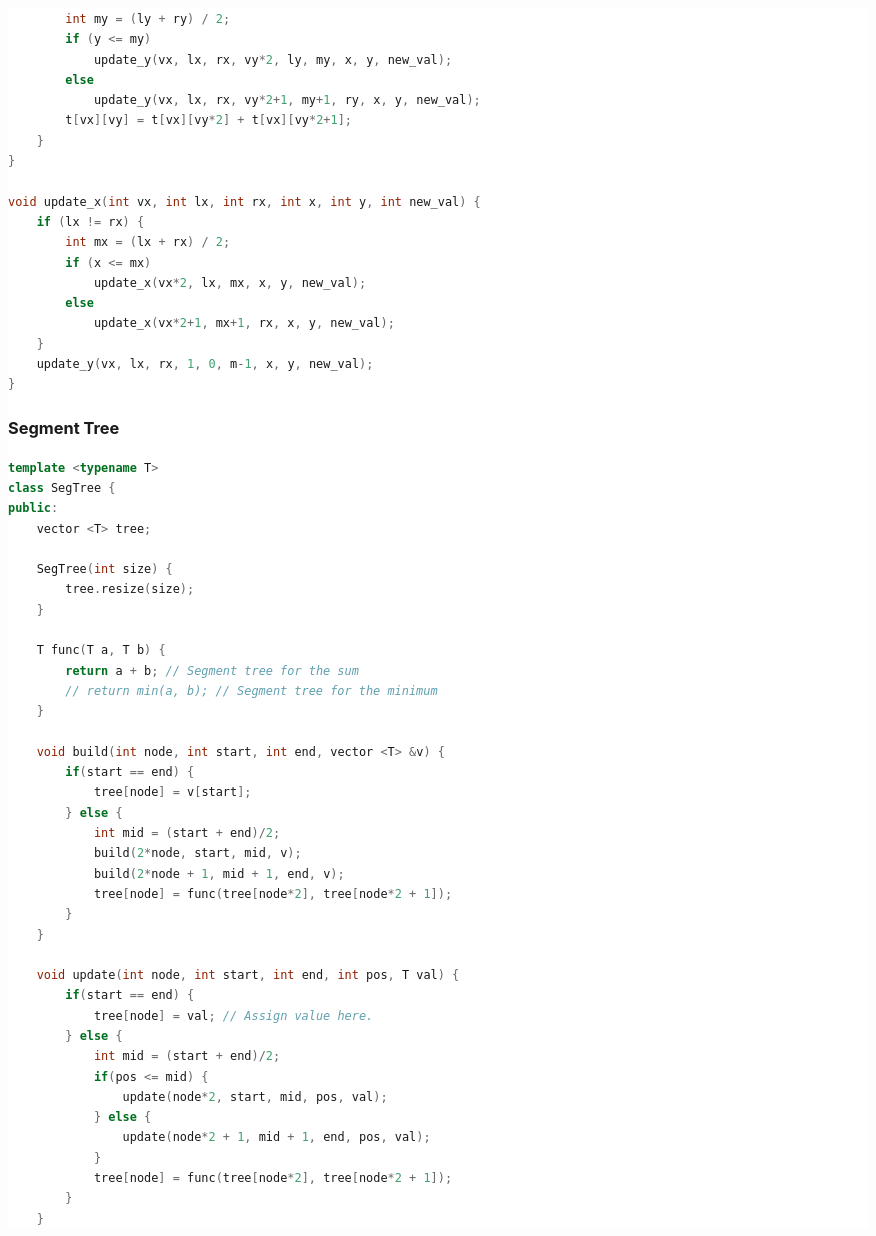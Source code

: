 ```c++
        int my = (ly + ry) / 2;
        if (y <= my)
            update_y(vx, lx, rx, vy*2, ly, my, x, y, new_val);
        else
            update_y(vx, lx, rx, vy*2+1, my+1, ry, x, y, new_val);
        t[vx][vy] = t[vx][vy*2] + t[vx][vy*2+1];
    }
}

void update_x(int vx, int lx, int rx, int x, int y, int new_val) {
    if (lx != rx) {
        int mx = (lx + rx) / 2;
        if (x <= mx)
            update_x(vx*2, lx, mx, x, y, new_val);
        else
            update_x(vx*2+1, mx+1, rx, x, y, new_val);
    }
    update_y(vx, lx, rx, 1, 0, m-1, x, y, new_val);
}
```

### Segment Tree

```c++
template <typename T>
class SegTree {
public:
    vector <T> tree;

    SegTree(int size) {
        tree.resize(size);
    }

    T func(T a, T b) {
        return a + b; // Segment tree for the sum
        // return min(a, b); // Segment tree for the minimum
    }

    void build(int node, int start, int end, vector <T> &v) {
        if(start == end) {
            tree[node] = v[start];
        } else {
            int mid = (start + end)/2;
            build(2*node, start, mid, v);
            build(2*node + 1, mid + 1, end, v);
            tree[node] = func(tree[node*2], tree[node*2 + 1]);
        }
    }

    void update(int node, int start, int end, int pos, T val) {
        if(start == end) {
            tree[node] = val; // Assign value here.
        } else {
            int mid = (start + end)/2;
            if(pos <= mid) {
                update(node*2, start, mid, pos, val);
            } else {
                update(node*2 + 1, mid + 1, end, pos, val);
            }
            tree[node] = func(tree[node*2], tree[node*2 + 1]);
        }
    }

```